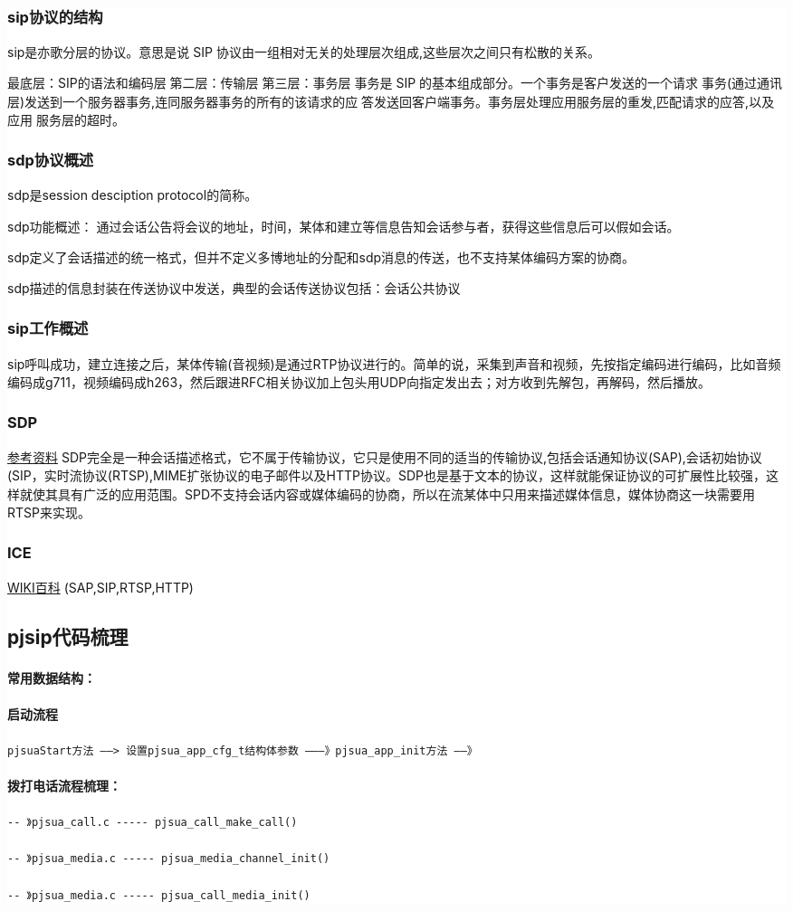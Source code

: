 
### sip协议的结构
sip是亦歌分层的协议。意思是说 SIP 协议由一组相对无关的处理层次组成,这些层次之间只有松散的关系。

最底层：SIP的语法和编码层
第二层：传输层
第三层：事务层
事务是 SIP 的基本组成部分。一个事务是客户发送的一个请求 事务(通过通讯层)发送到一个服务器事务,连同服务器事务的所有的该请求的应 答发送回客户端事务。事务层处理应用服务层的重发,匹配请求的应答,以及应用 服务层的超时。


### sdp协议概述
sdp是session desciption protocol的简称。


sdp功能概述：
通过会话公告将会议的地址，时间，某体和建立等信息告知会话参与者，获得这些信息后可以假如会话。	

sdp定义了会话描述的统一格式，但并不定义多博地址的分配和sdp消息的传送，也不支持某体编码方案的协商。

sdp描述的信息封装在传送协议中发送，典型的会话传送协议包括：会话公共协议

### sip工作概述
sip呼叫成功，建立连接之后，某体传输(音视频)是通过RTP协议进行的。简单的说，采集到声音和视频，先按指定编码进行编码，比如音频编码成g711，视频编码成h263，然后跟进RFC相关协议加上包头用UDP向指定发出去；对方收到先解包，再解码，然后播放。

### SDP

[参考资料](http://www.cnblogs.com/qingquan/archive/2011/08/02/2125585.html)
SDP完全是一种会话描述格式，它不属于传输协议，它只是使用不同的适当的传输协议,包括会话通知协议(SAP),会话初始协议(SIP，实时流协议(RTSP),MIME扩张协议的电子邮件以及HTTP协议。SDP也是基于文本的协议，这样就能保证协议的可扩展性比较强，这样就使其具有广泛的应用范围。SPD不支持会话内容或媒体编码的协商，所以在流某体中只用来描述媒体信息，媒体协商这一块需要用RTSP来实现。

### ICE

[WIKI百科](http://zh.wikipedia.org/wiki/%E4%BA%92%E5%8B%95%E5%BC%8F%E9%80%A3%E6%8E%A5%E5%BB%BA%E7%AB%8B)
(SAP,SIP,RTSP,HTTP)
## pjsip代码梳理


#### 常用数据结构：


#### 启动流程


	pjsuaStart方法 ——> 设置pjsua_app_cfg_t结构体参数 ———》pjsua_app_init方法 ——》
		
#### 拨打电话流程梳理：


	-- 》pjsua_call.c ----- pjsua_call_make_call()
	
	-- 》pjsua_media.c -----	pjsua_media_channel_init()
	
	-- 》pjsua_media.c -----	pjsua_call_media_init()
	